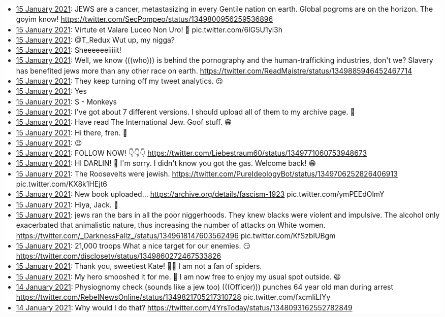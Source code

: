 * [15 January 2021](https://web.archive.org/web/20210115022641/https://twitter.com/_DarknessFallz_/status/1349905710398652416): JEWS are a cancer, metastasizing in every Gentile nation on earth. Global pogroms are on the horizon.   The goyim know! https://twitter.com/SecPompeo/status/1349800956259536896
* [15 January 2021](https://web.archive.org/web/20210115021602/https://twitter.com/_DarknessFallz_/status/1349903047044997121): Virtute et Valare Luceo Non Uro! 🏴󠁧󠁢󠁳󠁣󠁴󠁿 pic.twitter.com/6IG5U1yi3h
* [15 January 2021](https://web.archive.org/web/20210115013429/https://twitter.com/_DarknessFallz_/status/1349892613340499971): @T_Redux  Wut up, my nigga?
* [15 January 2021](https://web.archive.org/web/20210115012816/https://twitter.com/_DarknessFallz_/status/1349891036483448836): Sheeeeeeiiiiit!
* [15 January 2021](https://web.archive.org/web/20210115012654/https://twitter.com/_DarknessFallz_/status/1349890665811898368): Well, we know (((who))) is behind the pornography and the human-trafficking industries, don't we? Slavery has benefited jews more than any other race on earth. https://twitter.com/ReadMaistre/status/1349885946452467714
* [15 January 2021](https://web.archive.org/web/20210115012352/https://twitter.com/_DarknessFallz_/status/1349889831980003330): They keep turning off my tweet analytics. 😌
* [15 January 2021](https://web.archive.org/web/20210115012121/https://twitter.com/_DarknessFallz_/status/1349889289903984647): Yes
* [15 January 2021](https://web.archive.org/web/20210115011612/https://twitter.com/_DarknessFallz_/status/1349887923701780480): S - Monkeys
* [15 January 2021](https://web.archive.org/web/20210115010615/https://twitter.com/_DarknessFallz_/status/1349885450450657280): I've got about 7 different versions. I should upload all of them to my archive page. 🤔
* [15 January 2021](https://web.archive.org/web/20210115010421/https://twitter.com/_DarknessFallz_/status/1349885008119357443): Have read The International Jew. Goof stuff. 😁
* [15 January 2021](https://web.archive.org/web/20210115010023/https://twitter.com/_DarknessFallz_/status/1349884061393666050): Hi there, fren. 🤗
* [15 January 2021](https://web.archive.org/web/20210115005854/https://twitter.com/_DarknessFallz_/status/1349883594903228416): 😉
* [15 January 2021](https://web.archive.org/web/20210115005359/https://twitter.com/_DarknessFallz_/status/1349882429071212549): FOLLOW NOW! 👇👇👇 https://twitter.com/Liebestraum60/status/1349771060753948673
* [15 January 2021](https://web.archive.org/web/20210115005346/https://twitter.com/_DarknessFallz_/status/1349882326134648833): HI DARLIN! 🤗 I'm sorry. I didn't know you got the gas.   Welcome back! 😁
* [15 January 2021](https://web.archive.org/web/20210115005223/https://twitter.com/_DarknessFallz_/status/1349881989034201089): The Roosevelts were jewish.  https://twitter.com/PureIdeologyBot/status/1349706252826406913  pic.twitter.com/KX8k1HEjt6
* [15 January 2021](https://web.archive.org/web/20210115003334/https://twitter.com/_DarknessFallz_/status/1349877250238279680): New book uploaded...  https://archive.org/details/fascism-1923  pic.twitter.com/ymPEEdOlmY
* [15 January 2021](https://web.archive.org/web/20210115002205/https://twitter.com/_DarknessFallz_/status/1349874328280551425): Hiya, Jack. 🤗
* [15 January 2021](https://web.archive.org/web/20210115002049/https://twitter.com/_DarknessFallz_/status/1349874002102157314): jews ran the bars in all the poor niggerhoods. They knew blacks were violent and impulsive. The alcohol only exacerbated that animalistic nature, thus increasing the number of attacks on White women.  https://twitter.com/_DarknessFallz_/status/1349618147603562496  pic.twitter.com/KfSzblUBgm
* [15 January 2021](https://web.archive.org/web/20210115001018/https://twitter.com/_DarknessFallz_/status/1349871403613388802): 21,000 troops  What a nice target for our enemies. 😏 https://twitter.com/disclosetv/status/1349860272467533826
* [15 January 2021](https://web.archive.org/web/20210115000840/https://twitter.com/_DarknessFallz_/status/1349870912871432192): Thank you, sweetiest Kate! 🤗😘 I am not a fan of spiders.
* [15 January 2021](https://web.archive.org/web/20210115000246/https://twitter.com/_DarknessFallz_/status/1349869454298021889): My hero smooshed it for me. 🤗 I am now free to enjoy my usual spot outside. 😆
* [14 January 2021](https://web.archive.org/web/20210114235521/https://twitter.com/_DarknessFallz_/status/1349867646066388992): Physiognomy check (sounds like a jew too)   (((Officer))) punches 64 year old man during arrest  https://twitter.com/RebelNewsOnline/status/1349821705217310728  pic.twitter.com/fxcmliLIYy
* [14 January 2021](https://web.archive.org/web/20210114234349/https://twitter.com/_DarknessFallz_/status/1349864623038582784): Why would I do that? https://twitter.com/4YrsToday/status/1348093162552782849